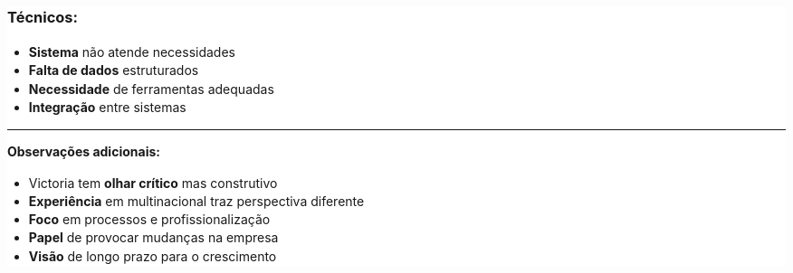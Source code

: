### Técnicos:
- **Sistema** não atende necessidades
- **Falta de dados** estruturados
- **Necessidade** de ferramentas adequadas
- **Integração** entre sistemas

---

**Observações adicionais:**
- Victoria tem **olhar crítico** mas construtivo
- **Experiência** em multinacional traz perspectiva diferente
- **Foco** em processos e profissionalização
- **Papel** de provocar mudanças na empresa
- **Visão** de longo prazo para o crescimento
